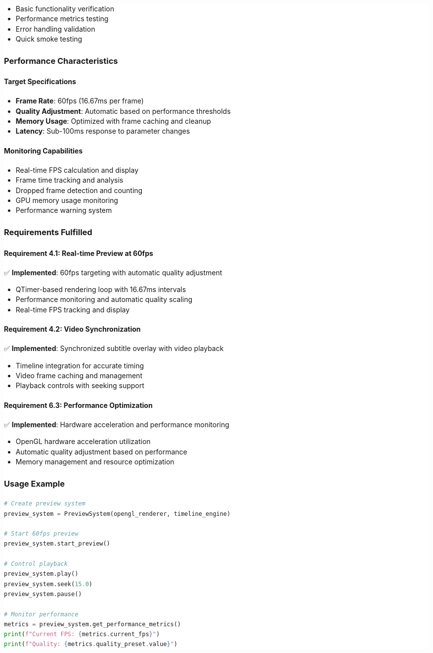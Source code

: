 - Basic functionality verification
- Performance metrics testing
- Error handling validation
- Quick smoke testing

### Performance Characteristics

#### Target Specifications

- **Frame Rate**: 60fps (16.67ms per frame)
- **Quality Adjustment**: Automatic based on performance thresholds
- **Memory Usage**: Optimized with frame caching and cleanup
- **Latency**: Sub-100ms response to parameter changes

#### Monitoring Capabilities

- Real-time FPS calculation and display
- Frame time tracking and analysis
- Dropped frame detection and counting
- GPU memory usage monitoring
- Performance warning system

### Requirements Fulfilled

#### Requirement 4.1: Real-time Preview at 60fps

✅ **Implemented**: 60fps targeting with automatic quality adjustment

- QTimer-based rendering loop with 16.67ms intervals
- Performance monitoring and automatic quality scaling
- Real-time FPS tracking and display

#### Requirement 4.2: Video Synchronization

✅ **Implemented**: Synchronized subtitle overlay with video playback

- Timeline integration for accurate timing
- Video frame caching and management
- Playback controls with seeking support

#### Requirement 6.3: Performance Optimization

✅ **Implemented**: Hardware acceleration and performance monitoring

- OpenGL hardware acceleration utilization
- Automatic quality adjustment based on performance
- Memory management and resource optimization

### Usage Example

```python
# Create preview system
preview_system = PreviewSystem(opengl_renderer, timeline_engine)

# Start 60fps preview
preview_system.start_preview()

# Control playback
preview_system.play()
preview_system.seek(15.0)
preview_system.pause()

# Monitor performance
metrics = preview_system.get_performance_metrics()
print(f"Current FPS: {metrics.current_fps}")
print(f"Quality: {metrics.quality_preset.value}")

```